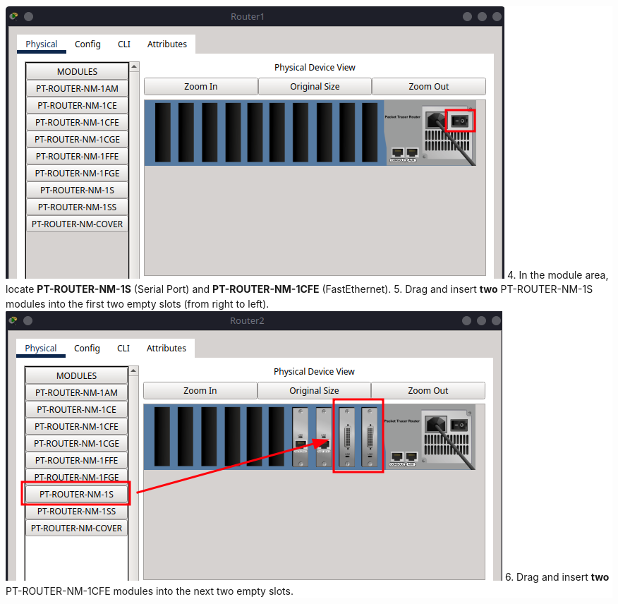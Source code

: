    ![Figure](../../img/cisco-tutorials/tutorial-9/fig1.png)
4. In the module area, locate **PT-ROUTER-NM-1S** (Serial Port) and **PT-ROUTER-NM-1CFE** (FastEthernet).
5. Drag and insert **two** PT-ROUTER-NM-1S modules into the first two empty slots (from right to left).
   ![Figure](../../img/cisco-tutorials/tutorial-9/fig2.png)
6. Drag and insert **two** PT-ROUTER-NM-1CFE modules into the next two empty slots.